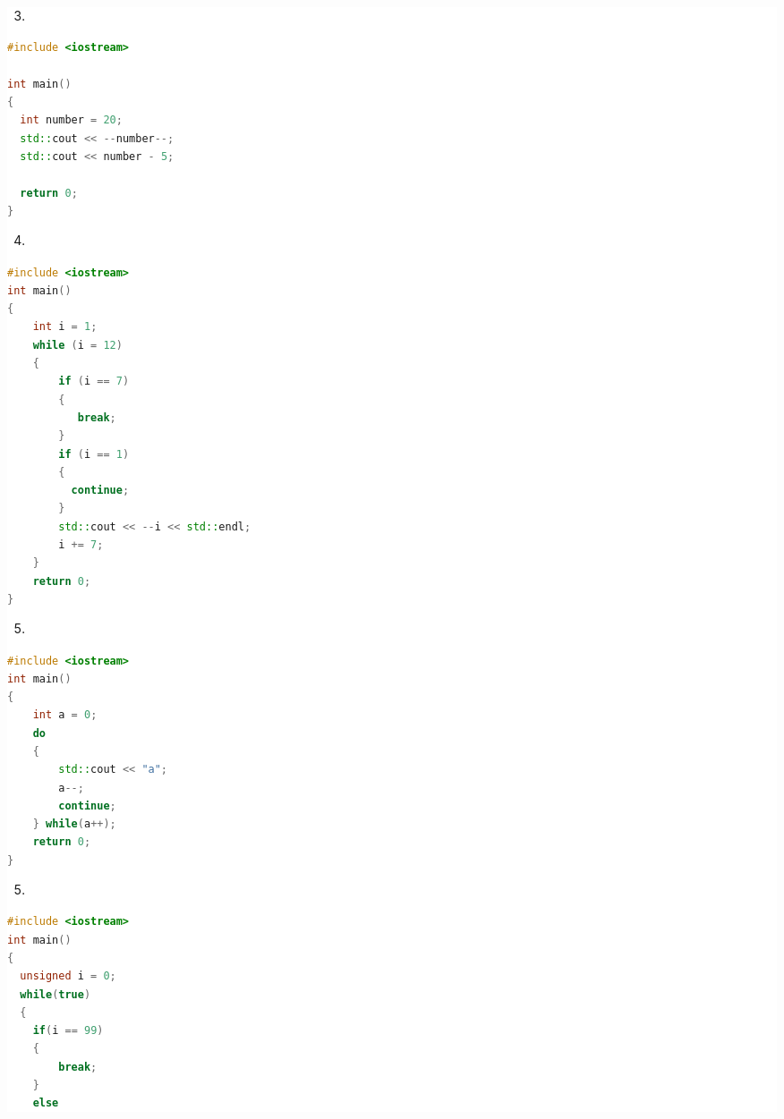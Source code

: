 3.
```c++
#include <iostream>

int main()
{
  int number = 20;
  std::cout << --number--; 
  std::cout << number - 5;

  return 0;
}
```

4.
```c++
#include <iostream>
int main()
{
    int i = 1;
    while (i = 12)
    {
        if (i == 7)
        {
           break;
        }
        if (i == 1)
        {
          continue;
        }
        std::cout << --i << std::endl;
        i += 7;
    }
    return 0;
}
```

5.
```c++
#include <iostream>
int main()
{
    int a = 0;
    do
    {
        std::cout << "a";
        a--;
        continue;
    } while(a++);
    return 0;
}
```

5.
```c++
#include <iostream>
int main()
{
  unsigned i = 0;
  while(true)
  {
    if(i == 99)
    {
        break; 
    }
    else
```